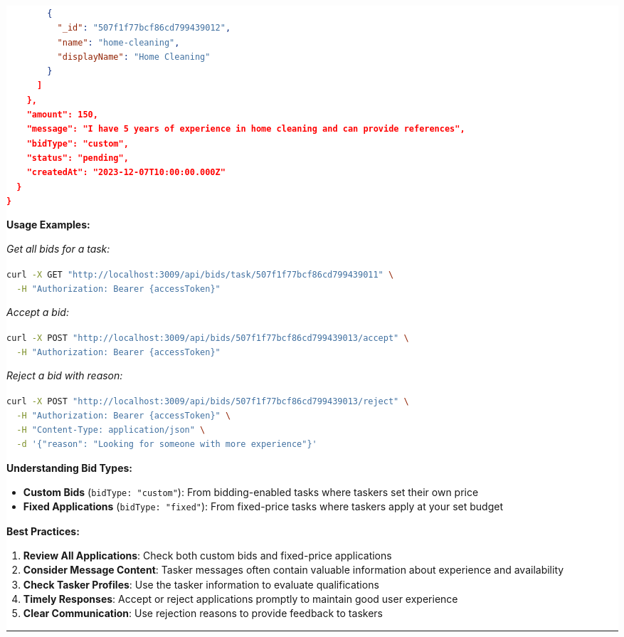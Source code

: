 ```json
        {
          "_id": "507f1f77bcf86cd799439012",
          "name": "home-cleaning",
          "displayName": "Home Cleaning"
        }
      ]
    },
    "amount": 150,
    "message": "I have 5 years of experience in home cleaning and can provide references",
    "bidType": "custom",
    "status": "pending",
    "createdAt": "2023-12-07T10:00:00.000Z"
  }
}
```

**Usage Examples:**

*Get all bids for a task:*
```bash
curl -X GET "http://localhost:3009/api/bids/task/507f1f77bcf86cd799439011" \
  -H "Authorization: Bearer {accessToken}"
```

*Accept a bid:*
```bash
curl -X POST "http://localhost:3009/api/bids/507f1f77bcf86cd799439013/accept" \
  -H "Authorization: Bearer {accessToken}"
```

*Reject a bid with reason:*
```bash
curl -X POST "http://localhost:3009/api/bids/507f1f77bcf86cd799439013/reject" \
  -H "Authorization: Bearer {accessToken}" \
  -H "Content-Type: application/json" \
  -d '{"reason": "Looking for someone with more experience"}'
```

**Understanding Bid Types:**

- **Custom Bids** (`bidType: "custom"`): From bidding-enabled tasks where taskers set their own price
- **Fixed Applications** (`bidType: "fixed"`): From fixed-price tasks where taskers apply at your set budget

**Best Practices:**

1. **Review All Applications**: Check both custom bids and fixed-price applications
2. **Consider Message Content**: Tasker messages often contain valuable information about experience and availability
3. **Check Tasker Profiles**: Use the tasker information to evaluate qualifications
4. **Timely Responses**: Accept or reject applications promptly to maintain good user experience
5. **Clear Communication**: Use rejection reasons to provide feedback to taskers

---
